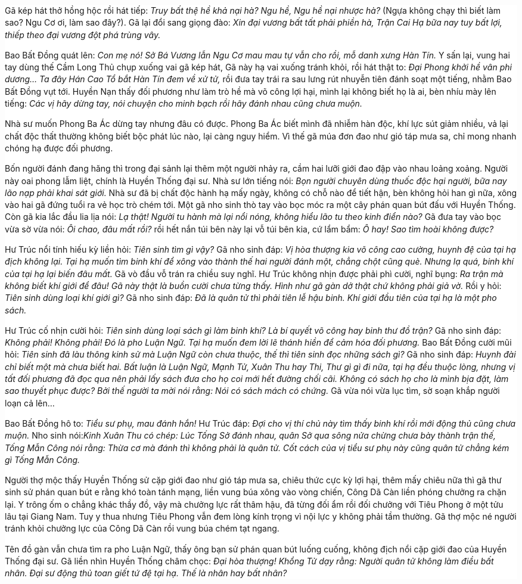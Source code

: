 Gã kép hát thở hồng hộc rồi hát tiếp: _Truy bất thệ hề khả nại hà? Ngu hề, Ngu hề nại nhược hà?_ (Ngựa không chạy thì biết làm sao? Ngu Cơ ơi, làm sao đây?). Gã lại đổi sang giọng đào: _Xin đại vương bất tất phải phiền hà, Trận Cai Hạ bữa nay tuy bất lợi, thiếp theo đại vương đột phá trùng vây._

Bao Bất Đồng quát lên: _Con mẹ nó! Sở Bá Vương lẫn Ngu Cơ mau mau tự vẫn cho rồi, mỗ danh xưng Hàn Tín._ Y sấn lại, vung hai tay dùng thế Cầm Long Thủ chụp xuống vai gã kép hát, Gã này hạ vai xuống tránh khỏi, rồi hát thật to: _Đại Phong khởi hề vân phi dương… Ta đây Hán Cao Tổ bắt Hàn Tín đem về xử tử,_ rồi đưa tay trái ra sau lưng rút nhuyễn tiên đánh soạt một tiếng, nhằm Bao Bất Đồng vụt tới. Huyền Nạn thấy đối phương như làm trò hề mà võ công lợi hại, mình lại không biết họ là ai, bèn nhíu mày lên tiếng: _Các vị hãy dừng tay, nói chuyện cho minh bạch rồi hãy đánh nhau cũng chưa muộn._

Nhà sư muốn Phong Ba Ác dừng tay nhưng đâu có được. Phong Ba Ác biết mình đã nhiễm hàn độc, khí lực sút giảm nhiều, vả lại chất độc thất thường không biết bộc phát lúc nào, lại càng nguy hiểm. Vì thế gã múa đơn đao như gió táp mưa sa, chỉ mong nhanh chóng hạ được đối phương.

Bốn người đánh đang hăng thì trong đại sảnh lại thêm một người nhảy ra, cầm hai lưỡi giới đao đập vào nhau loảng xoảng. Người này oai phong lẫm liệt, chính là Huyền Thống đại sư. Nhà sư lớn tiếng nói: _Bọn người chuyên dùng thuốc độc hại người, bữa nay lão nạp phải khai sát giới._ Nhà sư đã bị chất độc hành hạ mấy ngày, không có chỗ nào để tiết hận, bèn không hỏi han gì nữa, xông vào hai gã đứng tuổi ra vẻ học trò chém tới. Một gã nho sinh thò tay vào bọc móc ra một cây phán quan bút đấu với Huyền Thống. Còn gã kia lắc đầu lia lịa nói: _Lạ thật! Người tu hành mà lại nổi nóng, không hiểu lão tu theo kinh điển nào?_ Gã đưa tay vào bọc vừa sờ vừa nói: _Ôi chao, đâu mất rồi?_ rồi hết nắn túi bên này lại vỗ túi bên kia, cứ lẩm bẩm: _Ô hay! Sao tìm hoài không được?_

Hư Trúc nổi tính hiếu kỳ liền hỏi: _Tiên sinh tìm gì vậy?_ Gã nho sinh đáp: _Vị hòa thượng kia võ công cao cường, huynh đệ của tại hạ địch không lại. Tại hạ muốn tìm binh khí để xông vào thành thế hai người đánh một, chẳng chột cũng què. Nhưng lạ quá, binh khí của tại hạ lại biến đâu mất._ Gã vò đầu vỗ trán ra chiều suy nghĩ. Hư Trúc không nhịn được phải phì cười, nghĩ bụng: _Ra trận mà không biết khí giới để đâu! Gã này thật là buồn cười chưa từng thấy. Hình như gã gàn dở thật chứ không phải giả vờ._ Rồi y hỏi: _Tiên sinh dùng loại khí giới gì?_ Gã nho sinh đáp: _Đã là quân tử thì phải tiên lễ hậu binh. Khí giới đầu tiên của tại hạ là một pho sách._

Hư Trúc cố nhịn cười hỏi: _Tiên sinh dùng loại sách gì làm binh khí? Là bí quyết võ công hay binh thư đồ trận?_ Gã nho sinh đáp: _Không phải! Không phải! Đó là pho Luận Ngữ. Tại hạ muốn đem lời lẽ thánh hiền để cảm hóa đối phương._ Bao Bất Đồng cười mũi hỏi: _Tiên sinh đã làu thông kinh sử mà Luận Ngữ còn chưa thuộc, thế thì tiên sinh đọc những sách gì?_ Gã nho sinh đáp: _Huynh đài chỉ biết một mà chưa biết hai. Bất luận là Luận Ngữ, Mạnh Tử, Xuân Thu hay Thi, Thư gì gì đi nữa, tại hạ đều thuộc lòng, nhưng vị tất đối phương đã đọc qua nên phải lấy sách đưa cho họ coi mới hết đường chối cãi. Không có sách họ cho là mình bịa đặt, làm sao thuyết phục được? Bởi thế người ta mời nói rằng: Nói có sách mách có chứng._ Gã vừa nói vừa lục tìm, sờ soạn khắp người loạn cả lên…

Bao Bất Đồng hô to: _Tiểu sư phụ, mau đánh hắn!_ Hư Trúc đáp: _Đợi cho vị thí chủ này tìm thấy binh khí rồi mới động thủ cũng chưa muộn._ Nho sinh nói:_Kinh Xuân Thu có chép: Lúc Tống Sở đánh nhau, quân Sở qua sông nửa chừng chưa bày thành trận thế, Tống Mẫn Công nói rằng: Thừa cơ mà đánh thì không phải là quân tử. Cốt cách của vị tiểu sư phụ này cũng quân tử chẳng kém gì Tống Mẫn Công._

Người thợ mộc thấy Huyền Thống sử cặp giới đao như gió táp mưa sa, chiêu thức cực kỳ lợi hại, thêm mấy chiêu nữa thì gã thư sinh sử phán quan bút e rằng khó toàn tánh mạng, liền vung búa xông vào vòng chiến, Công Dã Càn liền phóng chưởng ra chặn lại. Y trông ốm o chẳng khác thầy đồ, vậy mà chưởng lực rất thâm hậu, đã từng đối ẩm rồi đối chưởng với Tiêu Phong ở một tửu lâu tại Giang Nam. Tuy y thua nhưng Tiêu Phong vẫn đem lòng kính trọng vì nội lực y không phải tầm thường. Gã thợ mộc né người tránh khỏi chưởng lực của Công Dã Càn rồi vung búa chém tạt ngang.

Tên đồ gàn vẫn chưa tìm ra pho Luận Ngữ, thấy ông bạn sử phán quan bút luống cuống, không địch nổi cặp giới đao của Huyền Thống đại sư. Gã liền nhìn Huyền Thống châm chọc: _Đại hòa thượng! Khổng Tử dạy rằng: Người quân tử không làm điều bất nhân. Đại sư động thủ toan giết tứ đệ tại hạ. Thế là nhân hay bất nhân?_
